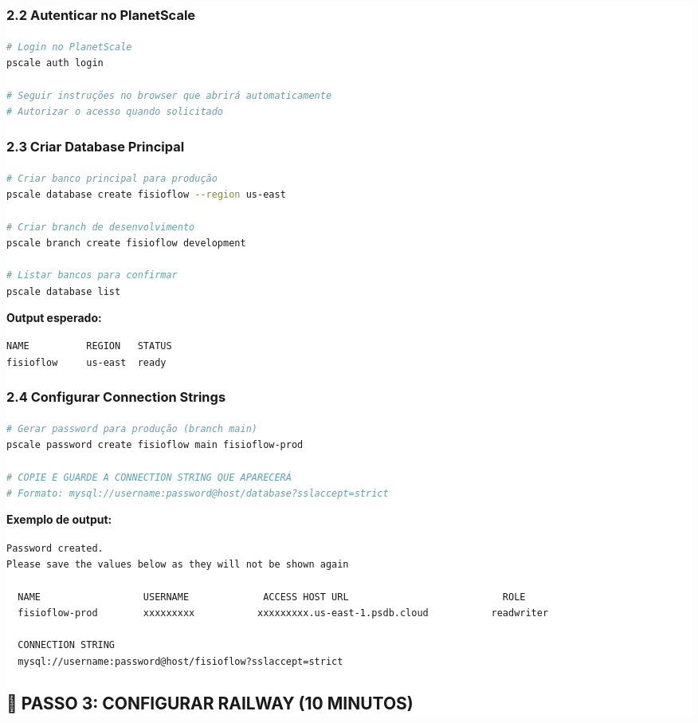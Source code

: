 ### **2.2 Autenticar no PlanetScale**

```bash
# Login no PlanetScale
pscale auth login

# Seguir instruções no browser que abrirá automaticamente
# Autorizar o acesso quando solicitado
```

### **2.3 Criar Database Principal**

```bash
# Criar banco principal para produção
pscale database create fisioflow --region us-east

# Criar branch de desenvolvimento
pscale branch create fisioflow development

# Listar bancos para confirmar
pscale database list
```

**Output esperado:**
```
NAME          REGION   STATUS
fisioflow     us-east  ready
```

### **2.4 Configurar Connection Strings**

```bash
# Gerar password para produção (branch main)
pscale password create fisioflow main fisioflow-prod

# COPIE E GUARDE A CONNECTION STRING QUE APARECERÁ
# Formato: mysql://username:password@host/database?sslaccept=strict
```

**Exemplo de output:**
```
Password created.
Please save the values below as they will not be shown again

  NAME                  USERNAME             ACCESS HOST URL                           ROLE               
  fisioflow-prod        xxxxxxxxx           xxxxxxxxx.us-east-1.psdb.cloud           readwriter         

  CONNECTION STRING
  mysql://username:password@host/fisioflow?sslaccept=strict
```

## 🚂 **PASSO 3: CONFIGURAR RAILWAY (10 MINUTOS)**
